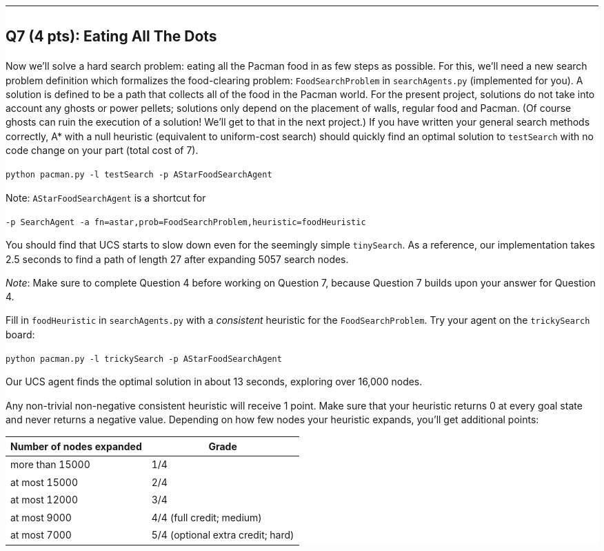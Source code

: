 

------

## Q7 (4 pts): Eating All The Dots

Now we’ll solve a hard search problem: eating all the Pacman food in as few steps as possible. For this, we’ll need a new search problem definition which formalizes the food-clearing problem: `FoodSearchProblem` in `searchAgents.py` (implemented for you). A solution is defined to be a path that collects all of the food in the Pacman world. For the present project, solutions do not take into account any ghosts or power pellets; solutions only depend on the placement of walls, regular food and Pacman. (Of course ghosts can ruin the execution of a solution! We’ll get to that in the next project.) If you have written your general search methods correctly, A* with a null heuristic (equivalent to uniform-cost search) should quickly find an optimal solution to `testSearch` with no code change on your part (total cost of 7).

```
python pacman.py -l testSearch -p AStarFoodSearchAgent
```



Note: `AStarFoodSearchAgent` is a shortcut for

```
-p SearchAgent -a fn=astar,prob=FoodSearchProblem,heuristic=foodHeuristic
```



You should find that UCS starts to slow down even for the seemingly simple `tinySearch`. As a reference, our implementation takes 2.5 seconds to find a path of length 27 after expanding 5057 search nodes.

*Note*: Make sure to complete Question 4 before working on Question 7, because Question 7 builds upon your answer for Question 4.

Fill in `foodHeuristic` in `searchAgents.py` with a *consistent* heuristic for the `FoodSearchProblem`. Try your agent on the `trickySearch` board:

```
python pacman.py -l trickySearch -p AStarFoodSearchAgent
```



Our UCS agent finds the optimal solution in about 13 seconds, exploring over 16,000 nodes.

Any non-trivial non-negative consistent heuristic will receive 1 point. Make sure that your heuristic returns 0 at every goal state and never returns a negative value. Depending on how few nodes your heuristic expands, you’ll get additional points:

| Number of nodes expanded | Grade                             |
| ------------------------ | --------------------------------- |
| more than 15000          | 1/4                               |
| at most 15000            | 2/4                               |
| at most 12000            | 3/4                               |
| at most 9000             | 4/4 (full credit; medium)         |
| at most 7000             | 5/4 (optional extra credit; hard) |
